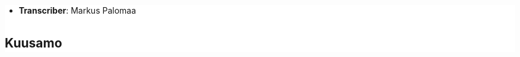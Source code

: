 
- **Transcriber**: Markus Palomaa

## Kuusamo

<style>
  /* Style the table to use the full width of its container */
  table {
    width: 100%;
    border-collapse: separate;
    border-spacing: 0;
  }

  /* Add padding inside each table cell */
  th, td {
    padding: 2px; /* Adjust padding to suit your needs */
    text-align: left; /* Align text to the left, you can change it as needed */
  }

  /* Optional: Add borders to table cells */
  th, td {
    border: 1px; /* Light grey border */
  }

  /* Optional: Style for table header */
  th {
    font-weight: bold;
  }
</style>